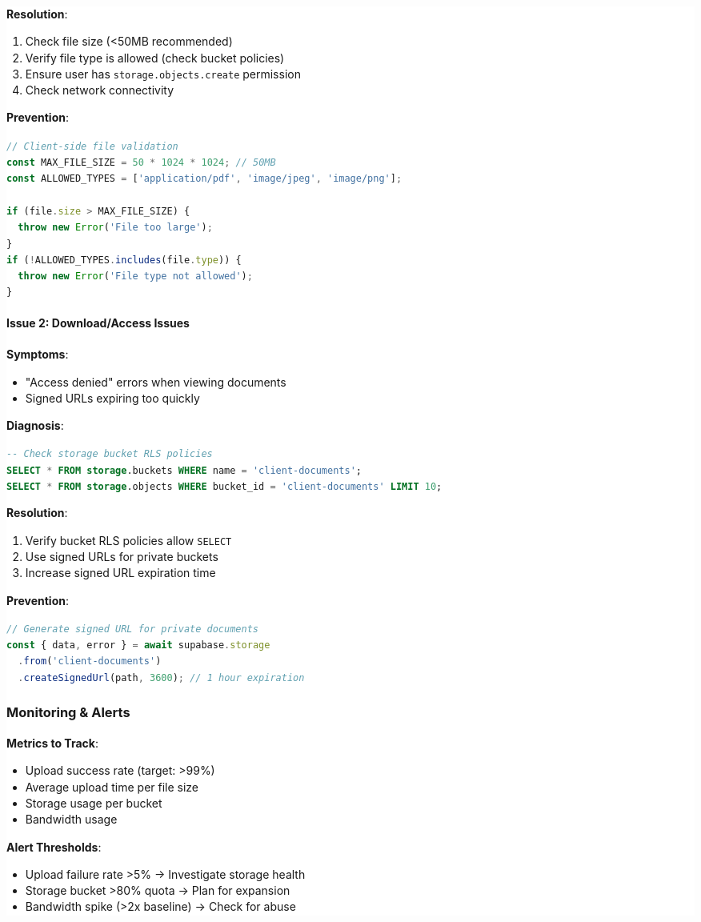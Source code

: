 **Resolution**:
1. Check file size (<50MB recommended)
2. Verify file type is allowed (check bucket policies)
3. Ensure user has `storage.objects.create` permission
4. Check network connectivity

**Prevention**:
```typescript
// Client-side file validation
const MAX_FILE_SIZE = 50 * 1024 * 1024; // 50MB
const ALLOWED_TYPES = ['application/pdf', 'image/jpeg', 'image/png'];

if (file.size > MAX_FILE_SIZE) {
  throw new Error('File too large');
}
if (!ALLOWED_TYPES.includes(file.type)) {
  throw new Error('File type not allowed');
}
```

#### Issue 2: Download/Access Issues

**Symptoms**:
- "Access denied" errors when viewing documents
- Signed URLs expiring too quickly

**Diagnosis**:
```sql
-- Check storage bucket RLS policies
SELECT * FROM storage.buckets WHERE name = 'client-documents';
SELECT * FROM storage.objects WHERE bucket_id = 'client-documents' LIMIT 10;
```

**Resolution**:
1. Verify bucket RLS policies allow `SELECT`
2. Use signed URLs for private buckets
3. Increase signed URL expiration time

**Prevention**:
```typescript
// Generate signed URL for private documents
const { data, error } = await supabase.storage
  .from('client-documents')
  .createSignedUrl(path, 3600); // 1 hour expiration
```

### Monitoring & Alerts

**Metrics to Track**:
- Upload success rate (target: >99%)
- Average upload time per file size
- Storage usage per bucket
- Bandwidth usage

**Alert Thresholds**:
- Upload failure rate >5% → Investigate storage health
- Storage bucket >80% quota → Plan for expansion
- Bandwidth spike (>2x baseline) → Check for abuse
